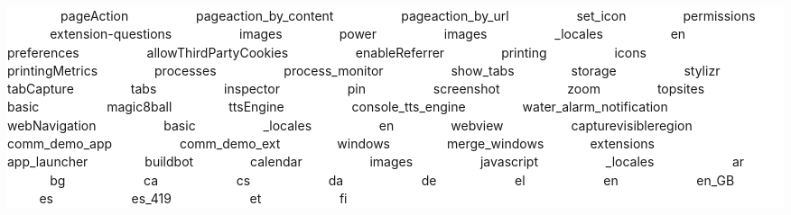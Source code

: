                pageAction
                  pageaction_by_content
                  pageaction_by_url
                   set_icon
               permissions
                   extension-questions
                       images
               power
                  images
                   _locales
                       en
               preferences
                  allowThirdPartyCookies
                   enableReferrer
               printing
                   icons
               printingMetrics
               processes
                  process_monitor
                   show_tabs
               storage
                   stylizr
               tabCapture
               tabs
                  inspector
                  pin
                  screenshot
                   zoom
               topsites
                  basic
                   magic8ball
               ttsEngine
                   console_tts_engine
               water_alarm_notification
               webNavigation
                   basic
                       _locales
                           en
               webview
                  capturevisibleregion
                  comm_demo_app
                   comm_demo_ext
                windows
                    merge_windows
            extensions
               app_launcher
               buildbot
               calendar
                  images
                  javascript
                  _locales
                     ar
                     bg
                     ca
                     cs
                     da
                     de
                     el
                     en
                     en_GB
                     es
                     es_419
                     et
                     fi